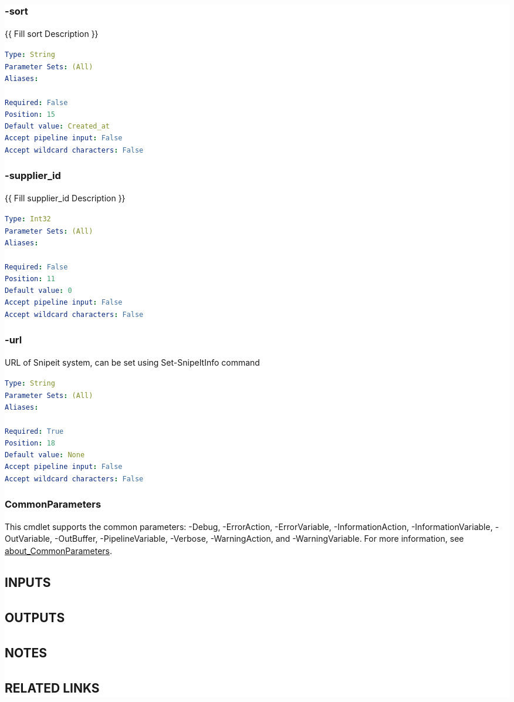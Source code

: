### -sort
{{ Fill sort Description }}

```yaml
Type: String
Parameter Sets: (All)
Aliases:

Required: False
Position: 15
Default value: Created_at
Accept pipeline input: False
Accept wildcard characters: False
```

### -supplier_id
{{ Fill supplier_id Description }}

```yaml
Type: Int32
Parameter Sets: (All)
Aliases:

Required: False
Position: 11
Default value: 0
Accept pipeline input: False
Accept wildcard characters: False
```

### -url
URL of Snipeit system, can be set using Set-SnipeItInfo command

```yaml
Type: String
Parameter Sets: (All)
Aliases:

Required: True
Position: 18
Default value: None
Accept pipeline input: False
Accept wildcard characters: False
```

### CommonParameters
This cmdlet supports the common parameters: -Debug, -ErrorAction, -ErrorVariable, -InformationAction, -InformationVariable, -OutVariable, -OutBuffer, -PipelineVariable, -Verbose, -WarningAction, and -WarningVariable. For more information, see [about_CommonParameters](http://go.microsoft.com/fwlink/?LinkID=113216).

## INPUTS

## OUTPUTS

## NOTES

## RELATED LINKS

